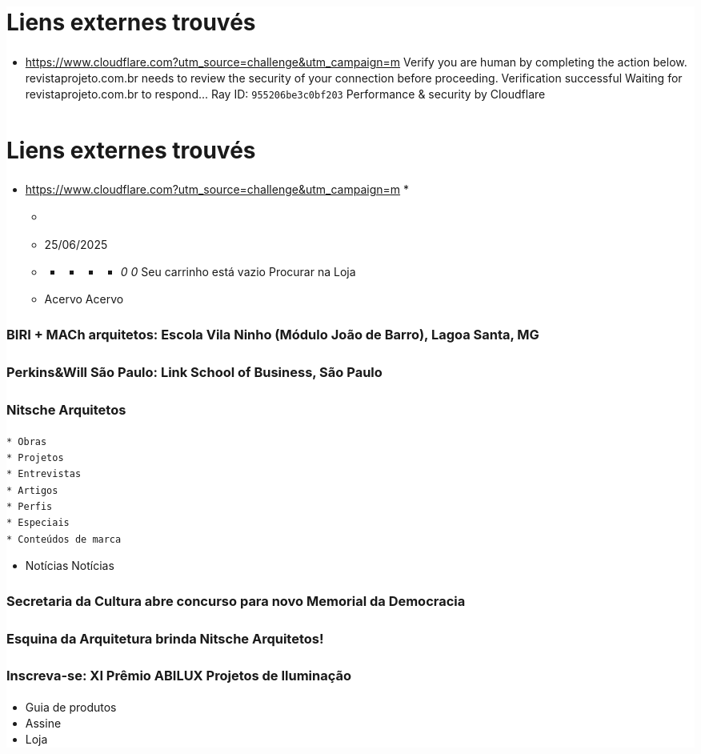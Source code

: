 
# Liens externes trouvés
- https://www.cloudflare.com?utm_source=challenge&utm_campaign=m
Verify you are human by completing the action below.
revistaprojeto.com.br needs to review the security of your connection before proceeding.
Verification successful
Waiting for revistaprojeto.com.br to respond...
Ray ID: `955206be3c0bf203`
Performance & security by Cloudflare


# Liens externes trouvés
- https://www.cloudflare.com?utm_source=challenge&utm_campaign=m
  * 

  * 

  * 25/06/2025


  *   *   *   *   * _0_
_0_
Seu carrinho está vazio
Procurar na Loja


  * Acervo
Acervo
### BIRI + MACh arquitetos: Escola Vila Ninho (Módulo João de Barro), Lagoa Santa, MG
### Perkins&Will São Paulo: Link School of Business, São Paulo
### Nitsche Arquitetos
    * Obras
    * Projetos
    * Entrevistas
    * Artigos
    * Perfis
    * Especiais
    * Conteúdos de marca
  * Notícias
Notícias
### Secretaria da Cultura abre concurso para novo Memorial da Democracia
### Esquina da Arquitetura brinda Nitsche Arquitetos!
### Inscreva-se: XI Prêmio ABILUX Projetos de Iluminação
  * Guia de produtos
  * Assine
  * Loja
